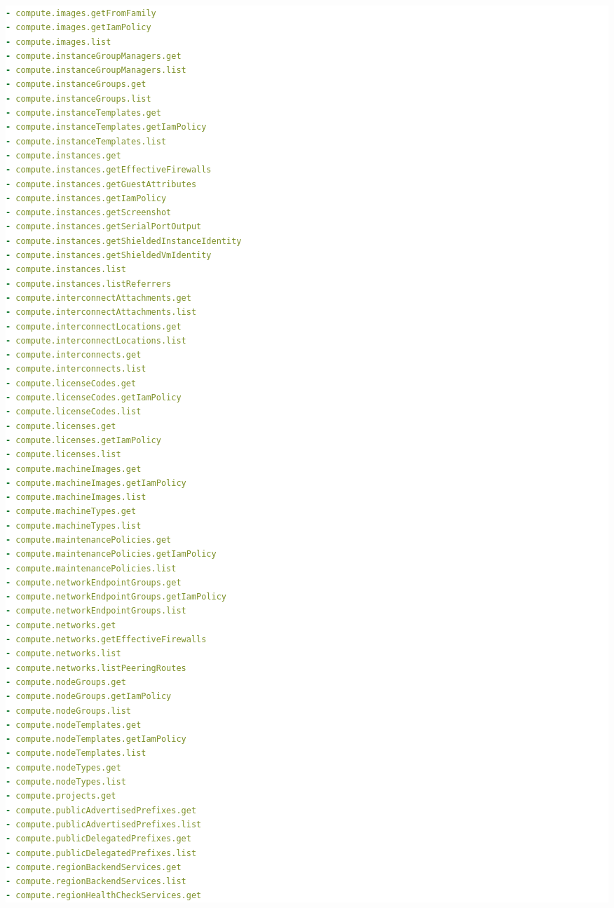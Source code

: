 ```yaml linenums="1"
- compute.images.getFromFamily
- compute.images.getIamPolicy
- compute.images.list
- compute.instanceGroupManagers.get
- compute.instanceGroupManagers.list
- compute.instanceGroups.get
- compute.instanceGroups.list
- compute.instanceTemplates.get
- compute.instanceTemplates.getIamPolicy
- compute.instanceTemplates.list
- compute.instances.get
- compute.instances.getEffectiveFirewalls
- compute.instances.getGuestAttributes
- compute.instances.getIamPolicy
- compute.instances.getScreenshot
- compute.instances.getSerialPortOutput
- compute.instances.getShieldedInstanceIdentity
- compute.instances.getShieldedVmIdentity
- compute.instances.list
- compute.instances.listReferrers
- compute.interconnectAttachments.get
- compute.interconnectAttachments.list
- compute.interconnectLocations.get
- compute.interconnectLocations.list
- compute.interconnects.get
- compute.interconnects.list
- compute.licenseCodes.get
- compute.licenseCodes.getIamPolicy
- compute.licenseCodes.list
- compute.licenses.get
- compute.licenses.getIamPolicy
- compute.licenses.list
- compute.machineImages.get
- compute.machineImages.getIamPolicy
- compute.machineImages.list
- compute.machineTypes.get
- compute.machineTypes.list
- compute.maintenancePolicies.get
- compute.maintenancePolicies.getIamPolicy
- compute.maintenancePolicies.list
- compute.networkEndpointGroups.get
- compute.networkEndpointGroups.getIamPolicy
- compute.networkEndpointGroups.list
- compute.networks.get
- compute.networks.getEffectiveFirewalls
- compute.networks.list
- compute.networks.listPeeringRoutes
- compute.nodeGroups.get
- compute.nodeGroups.getIamPolicy
- compute.nodeGroups.list
- compute.nodeTemplates.get
- compute.nodeTemplates.getIamPolicy
- compute.nodeTemplates.list
- compute.nodeTypes.get
- compute.nodeTypes.list
- compute.projects.get
- compute.publicAdvertisedPrefixes.get
- compute.publicAdvertisedPrefixes.list
- compute.publicDelegatedPrefixes.get
- compute.publicDelegatedPrefixes.list
- compute.regionBackendServices.get
- compute.regionBackendServices.list
- compute.regionHealthCheckServices.get
```